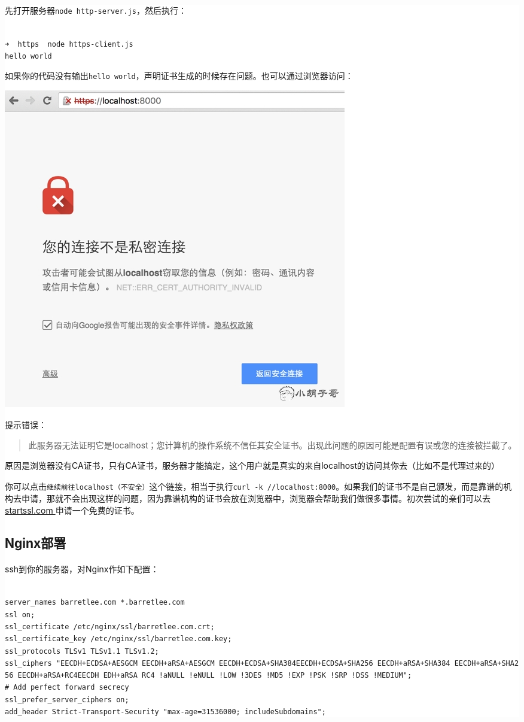 先打开服务器`node http-server.js`，然后执行：

```

➜  https  node https-client.js
hello world

```

如果你的代码没有输出`hello world`，声明证书生成的时候存在问题。也可以通过浏览器访问：

![](images/3.jpg)

提示错误：

> 此服务器无法证明它是localhost；您计算机的操作系统不信任其安全证书。出现此问题的原因可能是配置有误或您的连接被拦截了。

原因是浏览器没有CA证书，只有CA证书，服务器才能搞定，这个用户就是真实的来自localhost的访问其你去（比如不是代理过来的）

你可以点击`继续前往localhost（不安全）`这个链接，相当于执行`curl -k //localhost:8000`。如果我们的证书不是自己颁发，而是靠谱的机构去申请，那就不会出现这样的问题，因为靠谱机构的证书会放在浏览器中，浏览器会帮助我们做很多事情。初次尝试的亲们可以去[startssl.com ](tssl.com)申请一个免费的证书。

## Nginx部署

ssh到你的服务器，对Nginx作如下配置：

```

server_names barretlee.com *.barretlee.com
ssl on;
ssl_certificate /etc/nginx/ssl/barretlee.com.crt;
ssl_certificate_key /etc/nginx/ssl/barretlee.com.key;
ssl_protocols TLSv1 TLSv1.1 TLSv1.2;
ssl_ciphers "EECDH+ECDSA+AESGCM EECDH+aRSA+AESGCM EECDH+ECDSA+SHA384EECDH+ECDSA+SHA256 EECDH+aRSA+SHA384 EECDH+aRSA+SHA256 EECDH+aRSA+RC4EECDH EDH+aRSA RC4 !aNULL !eNULL !LOW !3DES !MD5 !EXP !PSK !SRP !DSS !MEDIUM";
# Add perfect forward secrecy
ssl_prefer_server_ciphers on;
add_header Strict-Transport-Security "max-age=31536000; includeSubdomains";

```